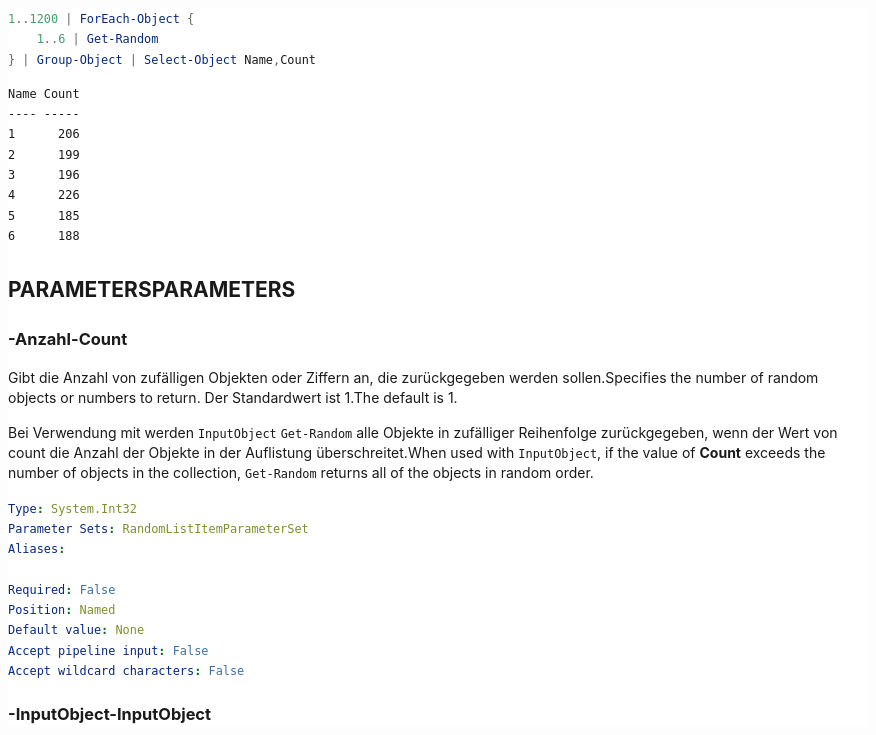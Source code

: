 ```powershell
1..1200 | ForEach-Object {
    1..6 | Get-Random
} | Group-Object | Select-Object Name,Count
```

```Output
Name Count
---- -----
1      206
2      199
3      196
4      226
5      185
6      188
```

## <span data-ttu-id="e3058-144">PARAMETERS</span><span class="sxs-lookup"><span data-stu-id="e3058-144">PARAMETERS</span></span>

### <span data-ttu-id="e3058-145">-Anzahl</span><span class="sxs-lookup"><span data-stu-id="e3058-145">-Count</span></span>

<span data-ttu-id="e3058-146">Gibt die Anzahl von zufälligen Objekten oder Ziffern an, die zurückgegeben werden sollen.</span><span class="sxs-lookup"><span data-stu-id="e3058-146">Specifies the number of random objects or numbers to return.</span></span> <span data-ttu-id="e3058-147">Der Standardwert ist 1.</span><span class="sxs-lookup"><span data-stu-id="e3058-147">The default is 1.</span></span>

<span data-ttu-id="e3058-148">Bei Verwendung mit werden `InputObject`  `Get-Random` alle Objekte in zufälliger Reihenfolge zurückgegeben, wenn der Wert von count die Anzahl der Objekte in der Auflistung überschreitet.</span><span class="sxs-lookup"><span data-stu-id="e3058-148">When used with `InputObject`, if the value of **Count** exceeds the number of objects in the collection, `Get-Random` returns all of the objects in random order.</span></span>

```yaml
Type: System.Int32
Parameter Sets: RandomListItemParameterSet
Aliases:

Required: False
Position: Named
Default value: None
Accept pipeline input: False
Accept wildcard characters: False
```

### <span data-ttu-id="e3058-149">-InputObject</span><span class="sxs-lookup"><span data-stu-id="e3058-149">-InputObject</span></span>
